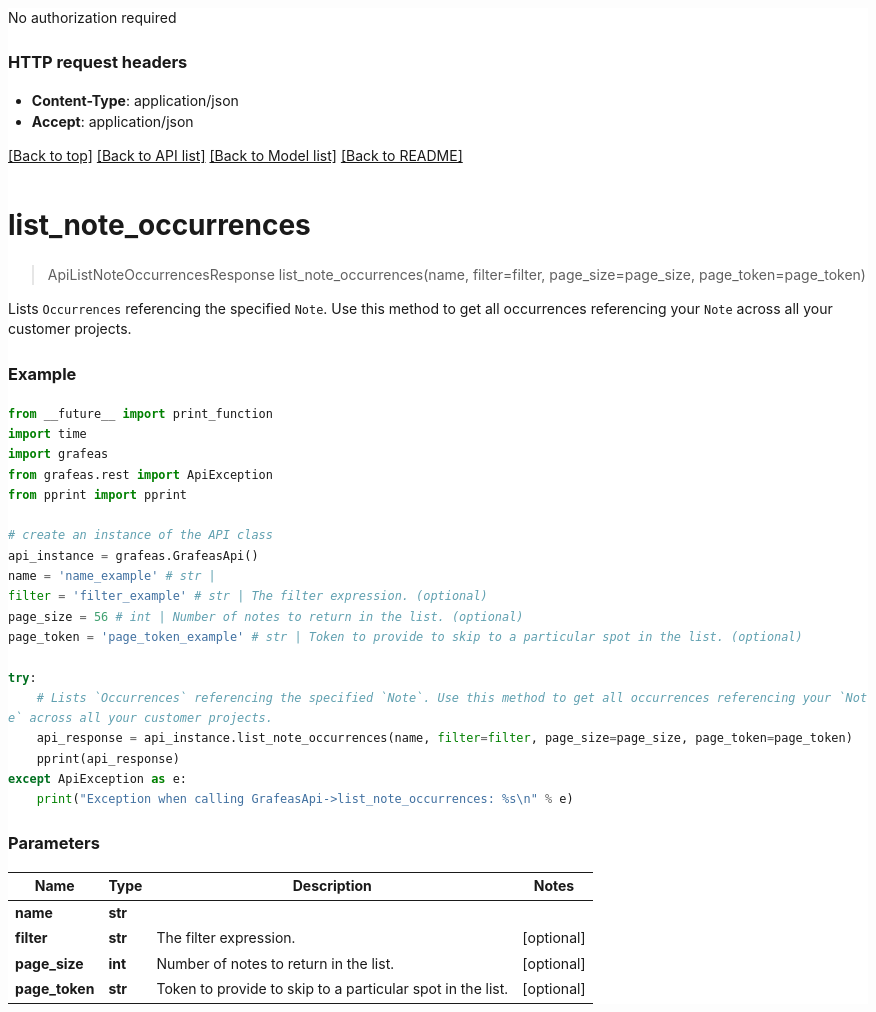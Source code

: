 No authorization required

### HTTP request headers

 - **Content-Type**: application/json
 - **Accept**: application/json

[[Back to top]](#) [[Back to API list]](../README.md#documentation-for-api-endpoints) [[Back to Model list]](../README.md#documentation-for-models) [[Back to README]](../README.md)

# **list_note_occurrences**
> ApiListNoteOccurrencesResponse list_note_occurrences(name, filter=filter, page_size=page_size, page_token=page_token)

Lists `Occurrences` referencing the specified `Note`. Use this method to get all occurrences referencing your `Note` across all your customer projects.

### Example
```python
from __future__ import print_function
import time
import grafeas
from grafeas.rest import ApiException
from pprint import pprint

# create an instance of the API class
api_instance = grafeas.GrafeasApi()
name = 'name_example' # str | 
filter = 'filter_example' # str | The filter expression. (optional)
page_size = 56 # int | Number of notes to return in the list. (optional)
page_token = 'page_token_example' # str | Token to provide to skip to a particular spot in the list. (optional)

try:
    # Lists `Occurrences` referencing the specified `Note`. Use this method to get all occurrences referencing your `Note` across all your customer projects.
    api_response = api_instance.list_note_occurrences(name, filter=filter, page_size=page_size, page_token=page_token)
    pprint(api_response)
except ApiException as e:
    print("Exception when calling GrafeasApi->list_note_occurrences: %s\n" % e)
```

### Parameters

Name | Type | Description  | Notes
------------- | ------------- | ------------- | -------------
 **name** | **str**|  | 
 **filter** | **str**| The filter expression. | [optional] 
 **page_size** | **int**| Number of notes to return in the list. | [optional] 
 **page_token** | **str**| Token to provide to skip to a particular spot in the list. | [optional] 
